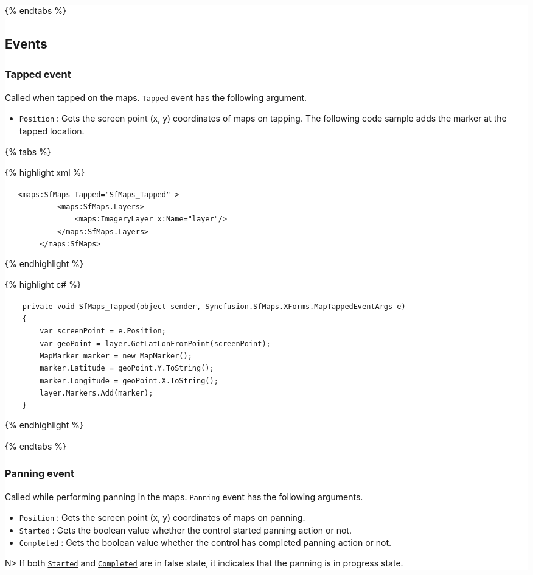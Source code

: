 {% endtabs %}

## Events

### Tapped event

Called when tapped on the maps. [`Tapped`](https://help.syncfusion.com/cr/xamarin/Syncfusion.SfMaps.XForms.SfMaps.html#Syncfusion_SfMaps_XForms_SfMaps_Tapped) event has the following argument.

* `Position` : Gets the screen point (x, y) coordinates of maps on tapping. The following code sample adds the marker at the tapped location.

{% tabs %}

{% highlight xml %}

       <maps:SfMaps Tapped="SfMaps_Tapped" >
                <maps:SfMaps.Layers>
                    <maps:ImageryLayer x:Name="layer"/>
                </maps:SfMaps.Layers>
            </maps:SfMaps>

{% endhighlight %}

{% highlight c# %}

        private void SfMaps_Tapped(object sender, Syncfusion.SfMaps.XForms.MapTappedEventArgs e)
        {
            var screenPoint = e.Position;
            var geoPoint = layer.GetLatLonFromPoint(screenPoint);
            MapMarker marker = new MapMarker();
            marker.Latitude = geoPoint.Y.ToString();
            marker.Longitude = geoPoint.X.ToString();
            layer.Markers.Add(marker);
        }

{% endhighlight %}

{% endtabs %}

### Panning event

Called while performing panning in the maps. [`Panning`](https://help.syncfusion.com/cr/xamarin/Syncfusion.SfMaps.XForms.SfMaps.html#Syncfusion_SfMaps_XForms_SfMaps_Panning) event has the following arguments.

* `Position` : Gets the screen point (x, y) coordinates of maps on panning.
* `Started` : Gets the boolean value whether the control started panning action or not.  
* `Completed` : Gets the boolean value whether the control has completed panning action or not.

N> If both [`Started`](https://help.syncfusion.com/cr/xamarin/Syncfusion.SfMaps.XForms.MapPanUpdatedEventArgs.html#Syncfusion_SfMaps_XForms_MapPanUpdatedEventArgs_Started) and [`Completed`](https://help.syncfusion.com/cr/xamarin/Syncfusion.SfMaps.XForms.MapPanUpdatedEventArgs.html#Syncfusion_SfMaps_XForms_MapPanUpdatedEventArgs_Completed) are in false state, it indicates that the panning is in progress state.
